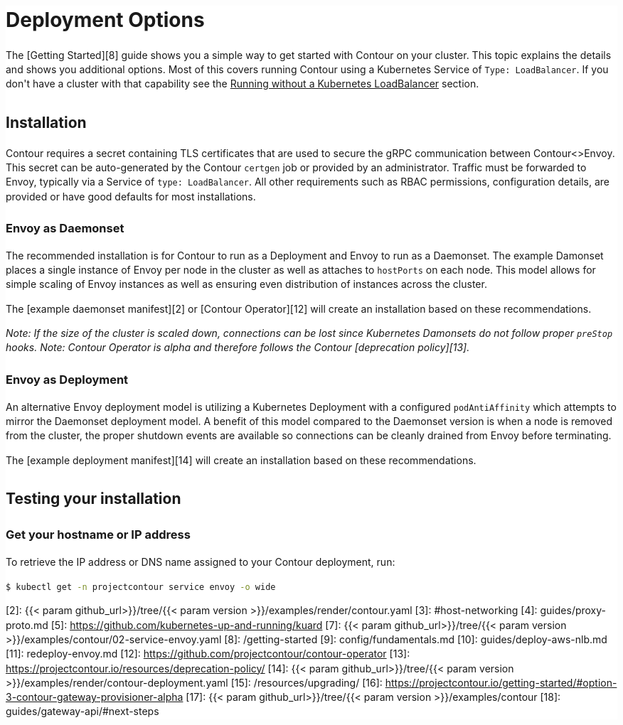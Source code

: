 # Deployment Options

The [Getting Started][8] guide shows you a simple way to get started with Contour on your cluster.
This topic explains the details and shows you additional options.
Most of this covers running Contour using a Kubernetes Service of `Type: LoadBalancer`.
If you don't have a cluster with that capability see the [Running without a Kubernetes LoadBalancer][1] section.

## Installation

Contour requires a secret containing TLS certificates that are used to secure the gRPC communication between Contour<>Envoy.
This secret can be auto-generated by the Contour `certgen` job or provided by an administrator.
Traffic must be forwarded to Envoy, typically via a Service of `type: LoadBalancer`.
All other requirements such as RBAC permissions, configuration details, are provided or have good defaults for most installations.

### Envoy as Daemonset

The recommended installation is for Contour to run as a Deployment and Envoy to run as a Daemonset.
The example Damonset places a single instance of Envoy per node in the cluster as well as attaches to `hostPorts` on each node.
This model allows for simple scaling of Envoy instances as well as ensuring even distribution of instances across the cluster.

The [example daemonset manifest][2] or [Contour Operator][12] will create an installation based on these recommendations.

_Note: If the size of the cluster is scaled down, connections can be lost since Kubernetes Damonsets do not follow proper `preStop` hooks._
_Note: Contour Operator is alpha and therefore follows the Contour [deprecation policy][13]._

### Envoy as Deployment

An alternative Envoy deployment model is utilizing a Kubernetes Deployment with a configured `podAntiAffinity` which attempts to mirror the Daemonset deployment model.
A benefit of this model compared to the Daemonset version is when a node is removed from the cluster, the proper shutdown events are available so connections can be cleanly drained from Envoy before terminating.

The [example deployment manifest][14] will create an installation based on these recommendations.

## Testing your installation

### Get your hostname or IP address

To retrieve the IP address or DNS name assigned to your Contour deployment, run:

```bash
$ kubectl get -n projectcontour service envoy -o wide
```


[1]: #running-without-a-kubernetes-loadbalancer
[2]: {{< param github_url>}}/tree/{{< param version >}}/examples/render/contour.yaml
[3]: #host-networking
[4]: guides/proxy-proto.md
[5]: https://github.com/kubernetes-up-and-running/kuard
[7]: {{< param github_url>}}/tree/{{< param version >}}/examples/contour/02-service-envoy.yaml
[8]: /getting-started
[9]: config/fundamentals.md
[10]: guides/deploy-aws-nlb.md
[11]: redeploy-envoy.md
[12]: https://github.com/projectcontour/contour-operator
[13]: https://projectcontour.io/resources/deprecation-policy/
[14]: {{< param github_url>}}/tree/{{< param version >}}/examples/render/contour-deployment.yaml
[15]: /resources/upgrading/
[16]: https://projectcontour.io/getting-started/#option-3-contour-gateway-provisioner-alpha
[17]: {{< param github_url>}}/tree/{{< param version >}}/examples/contour
[18]: guides/gateway-api/#next-steps
